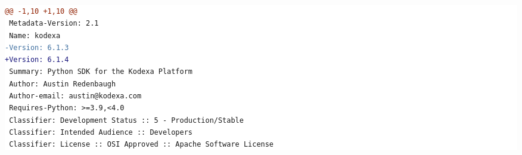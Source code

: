 ```diff
@@ -1,10 +1,10 @@
 Metadata-Version: 2.1
 Name: kodexa
-Version: 6.1.3
+Version: 6.1.4
 Summary: Python SDK for the Kodexa Platform
 Author: Austin Redenbaugh
 Author-email: austin@kodexa.com
 Requires-Python: >=3.9,<4.0
 Classifier: Development Status :: 5 - Production/Stable
 Classifier: Intended Audience :: Developers
 Classifier: License :: OSI Approved :: Apache Software License
```

